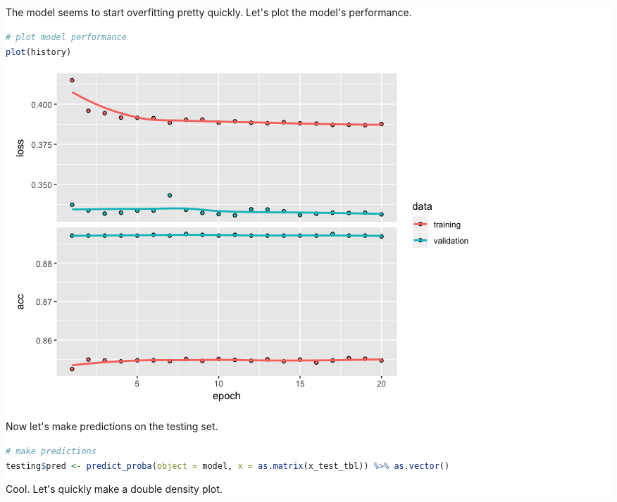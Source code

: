 The model seems to start overfitting pretty quickly. Let's plot the model's performance.

``` r
# plot model performance
plot(history)
```

![](ann_model_files/figure-markdown_github-ascii_identifiers/unnamed-chunk-22-1.png)

Now let's make predictions on the testing set.

``` r
# make predictions
testing$pred <- predict_proba(object = model, x = as.matrix(x_test_tbl)) %>% as.vector()
```

Cool. Let's quickly make a double density plot.
